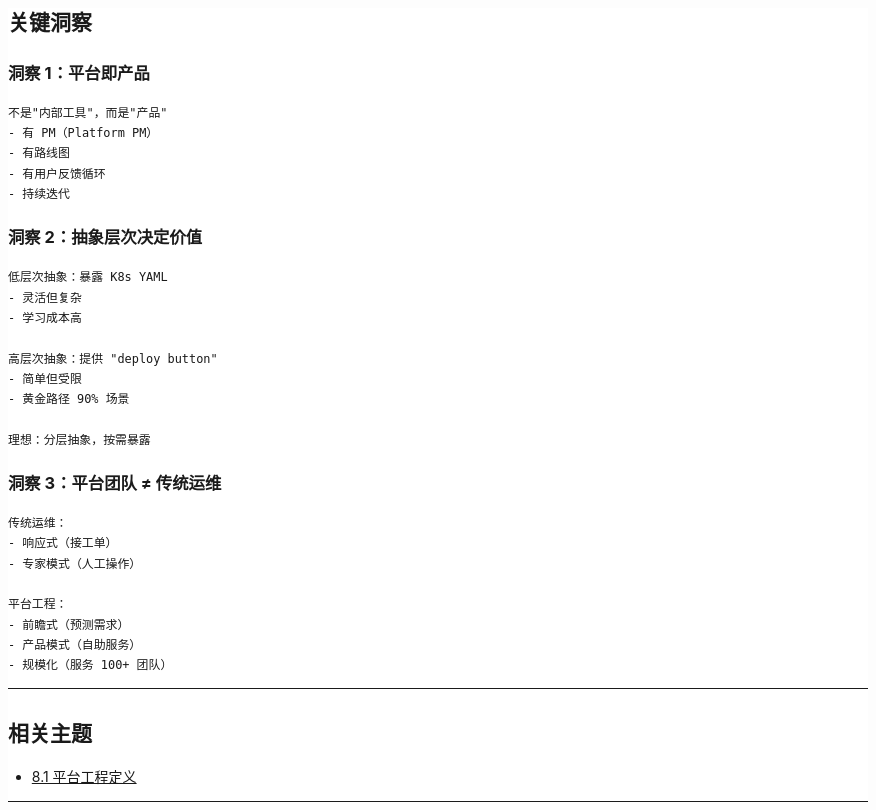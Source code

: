 
## 关键洞察

### 洞察 1：平台即产品

```
不是"内部工具"，而是"产品"
- 有 PM（Platform PM）
- 有路线图
- 有用户反馈循环
- 持续迭代
```

### 洞察 2：抽象层次决定价值

```
低层次抽象：暴露 K8s YAML
- 灵活但复杂
- 学习成本高

高层次抽象：提供 "deploy button"
- 简单但受限
- 黄金路径 90% 场景

理想：分层抽象，按需暴露
```

### 洞察 3：平台团队 ≠ 传统运维

```
传统运维：
- 响应式（接工单）
- 专家模式（人工操作）

平台工程：
- 前瞻式（预测需求）
- 产品模式（自助服务）
- 规模化（服务 100+ 团队）
```

---

## 相关主题

- [8.1 平台工程定义](./08.1_Platform_Engineering_Definition.md)

---
